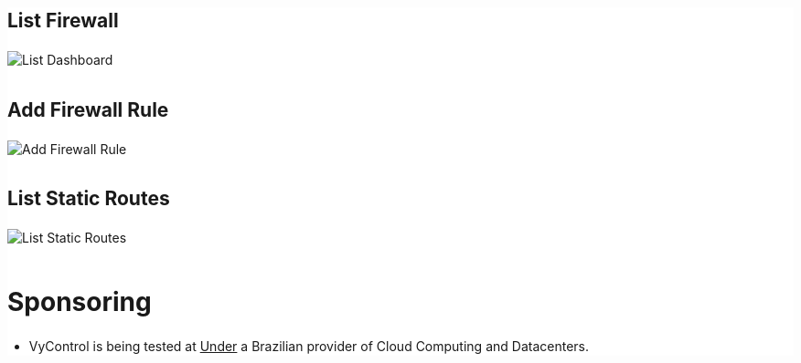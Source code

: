 ## List Firewall
![List Dashboard](https://storage.googleapis.com/vycontrol/screenshoots/20.05.01/list_firewall.png)

## Add Firewall Rule
![Add Firewall Rule](https://storage.googleapis.com/vycontrol/screenshoots/20.05.01/add_firewall_rule.png)

## List Static Routes
![List Static Routes](https://storage.googleapis.com/vycontrol/screenshoots/20.05.01/list_static.png)


# Sponsoring
* VyControl is being tested at [Under](https://under.com.br) a Brazilian provider of Cloud Computing and Datacenters.
